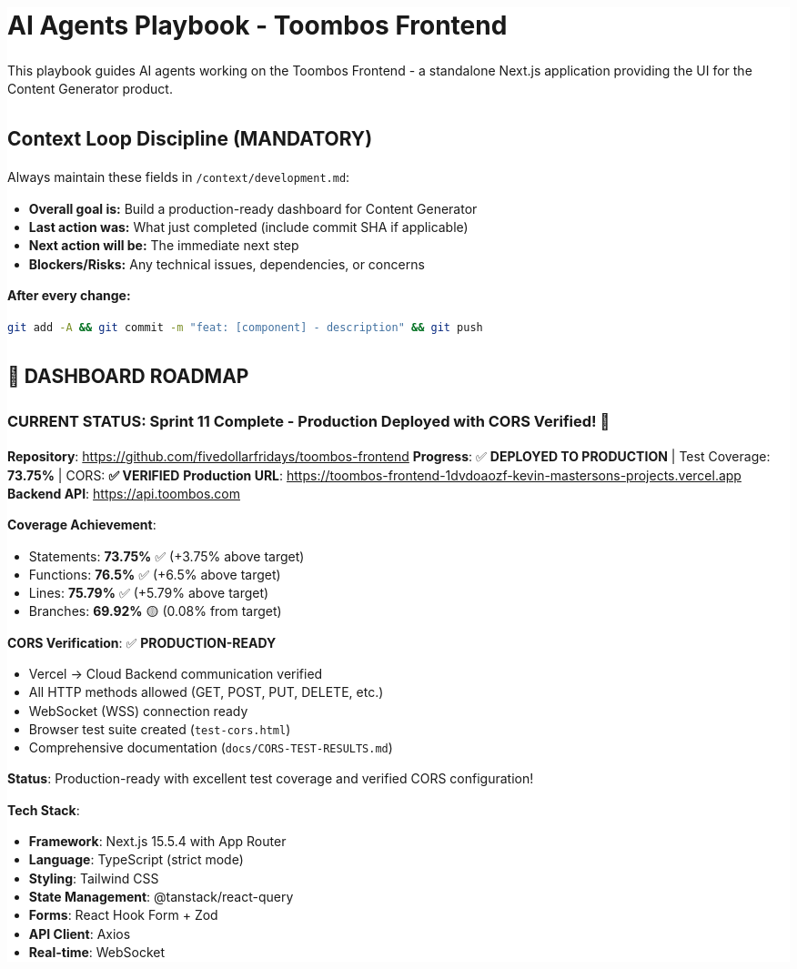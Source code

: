 # AI Agents Playbook - Toombos Frontend

This playbook guides AI agents working on the Toombos Frontend - a standalone Next.js application providing the UI for the Content Generator product.

## Context Loop Discipline (MANDATORY)

Always maintain these fields in `/context/development.md`:

- **Overall goal is:** Build a production-ready dashboard for Content Generator
- **Last action was:** What just completed (include commit SHA if applicable)
- **Next action will be:** The immediate next step
- **Blockers/Risks:** Any technical issues, dependencies, or concerns

**After every change:**

```bash
git add -A && git commit -m "feat: [component] - description" && git push
```

## 🎯 DASHBOARD ROADMAP

### CURRENT STATUS: Sprint 11 Complete - Production Deployed with CORS Verified! 🎉

**Repository**: https://github.com/fivedollarfridays/toombos-frontend
**Progress**: ✅ **DEPLOYED TO PRODUCTION** | Test Coverage: **73.75%** | CORS: **✅ VERIFIED**
**Production URL**: https://toombos-frontend-1dvdoaozf-kevin-mastersons-projects.vercel.app
**Backend API**: https://api.toombos.com

**Coverage Achievement**:
- Statements: **73.75%** ✅ (+3.75% above target)
- Functions: **76.5%** ✅ (+6.5% above target)
- Lines: **75.79%** ✅ (+5.79% above target)
- Branches: **69.92%** 🟡 (0.08% from target)

**CORS Verification**: ✅ **PRODUCTION-READY**
- Vercel → Cloud Backend communication verified
- All HTTP methods allowed (GET, POST, PUT, DELETE, etc.)
- WebSocket (WSS) connection ready
- Browser test suite created (`test-cors.html`)
- Comprehensive documentation (`docs/CORS-TEST-RESULTS.md`)

**Status**: Production-ready with excellent test coverage and verified CORS configuration!

**Tech Stack**:

- **Framework**: Next.js 15.5.4 with App Router
- **Language**: TypeScript (strict mode)
- **Styling**: Tailwind CSS
- **State Management**: @tanstack/react-query
- **Forms**: React Hook Form + Zod
- **API Client**: Axios
- **Real-time**: WebSocket
